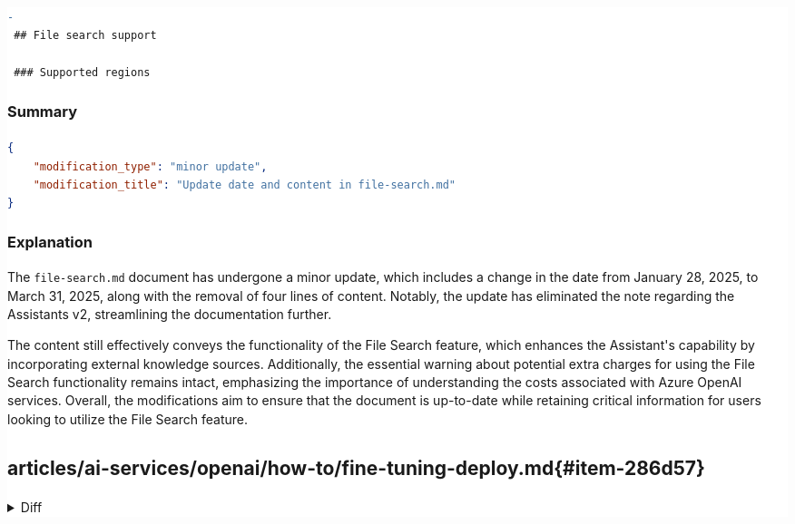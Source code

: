 ````diff
-
 ## File search support
 
 ### Supported regions
````
</details>

### Summary

```json
{
    "modification_type": "minor update",
    "modification_title": "Update date and content in file-search.md"
}
```

### Explanation
The `file-search.md` document has undergone a minor update, which includes a change in the date from January 28, 2025, to March 31, 2025, along with the removal of four lines of content. Notably, the update has eliminated the note regarding the Assistants v2, streamlining the documentation further.

The content still effectively conveys the functionality of the File Search feature, which enhances the Assistant's capability by incorporating external knowledge sources. Additionally, the essential warning about potential extra charges for using the File Search functionality remains intact, emphasizing the importance of understanding the costs associated with Azure OpenAI services. Overall, the modifications aim to ensure that the document is up-to-date while retaining critical information for users looking to utilize the File Search feature.

## articles/ai-services/openai/how-to/fine-tuning-deploy.md{#item-286d57}

<details>
<summary>Diff</summary>
````diff
@@ -6,7 +6,7 @@ manager: nitinme
 ms.service: azure-ai-openai
 ms.custom: build-2023, build-2023-dataai, devx-track-python, references_regions
 ms.topic: how-to
-ms.date: 02/24/2025
+ms.date: 03/31/2025
 author: mrbullwinkle
 ms.author: mbullwin
 ---
@@ -389,7 +389,7 @@ Global Standard fine-tuned deployments currently support structured outputs only
 - `gpt-4o-mini-2024-07-18`
 - `gpt-4o-2024-08-06`
 
-[Provisioned managed](./deployment-types.md#provisioned) fine-tuned deployments offer [predictable performance](../concepts/provisioned-throughput.md#what-do-the-provisioned-deployment-types-provide) for fine-tuned deployments. As part of public preview, provisioned managed deployments may be created regionally via the data-plane [REST API](../reference.md#data-plane-inference) version `2024-10-01` or newer. See below for examples.
+[Provisioned managed](./deployment-types.md#provisioned) fine-tuned deployments offer [predictable performance](../concepts/provisioned-throughput.md) for fine-tuned deployments. As part of public preview, provisioned managed deployments may be created regionally via the data-plane [REST API](../reference.md#data-plane-inference) version `2024-10-01` or newer. See below for examples.
 
 Provisioned Managed fine-tuned deployments currently support structured outputs only on GPT-4o.
 
@@ -423,7 +423,7 @@ curl -X PUT "https://management.azure.com/subscriptions/<SUBSCRIPTION>/resourceG
 
 #### Scaling a fine-tuned model on Provisioned Managed
````